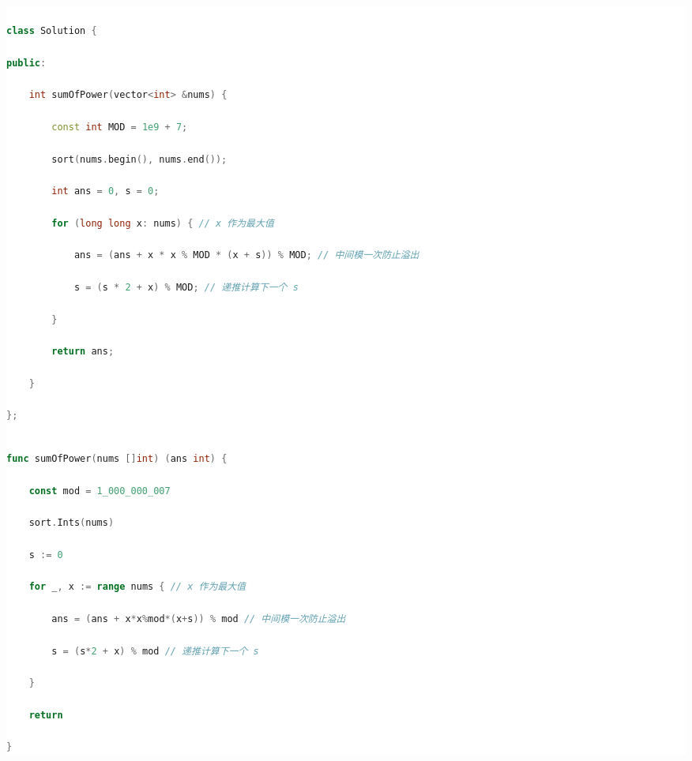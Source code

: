 

```cpp [sol1-C++]

class Solution {

public:

    int sumOfPower(vector<int> &nums) {

        const int MOD = 1e9 + 7;

        sort(nums.begin(), nums.end());

        int ans = 0, s = 0;

        for (long long x: nums) { // x 作为最大值

            ans = (ans + x * x % MOD * (x + s)) % MOD; // 中间模一次防止溢出

            s = (s * 2 + x) % MOD; // 递推计算下一个 s

        }

        return ans;

    }

};

```



```go [sol1-Go]

func sumOfPower(nums []int) (ans int) {

	const mod = 1_000_000_007

	sort.Ints(nums)

	s := 0

	for _, x := range nums { // x 作为最大值

		ans = (ans + x*x%mod*(x+s)) % mod // 中间模一次防止溢出

		s = (s*2 + x) % mod // 递推计算下一个 s

	}

	return

}

```

